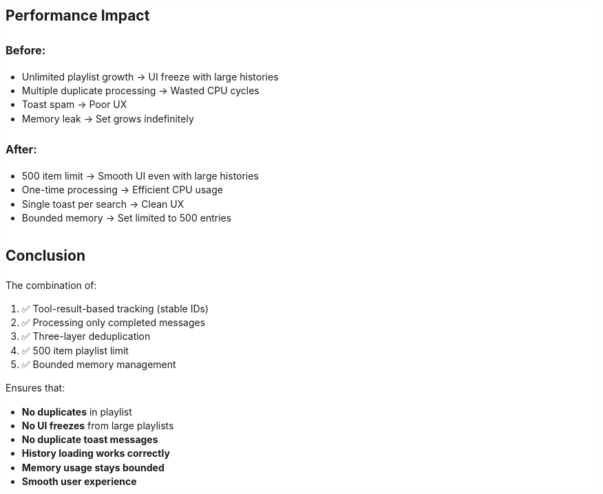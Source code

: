 ## Performance Impact

### Before:
- Unlimited playlist growth → UI freeze with large histories
- Multiple duplicate processing → Wasted CPU cycles
- Toast spam → Poor UX
- Memory leak → Set grows indefinitely

### After:
- 500 item limit → Smooth UI even with large histories
- One-time processing → Efficient CPU usage
- Single toast per search → Clean UX
- Bounded memory → Set limited to 500 entries

## Conclusion

The combination of:
1. ✅ Tool-result-based tracking (stable IDs)
2. ✅ Processing only completed messages
3. ✅ Three-layer deduplication
4. ✅ 500 item playlist limit
5. ✅ Bounded memory management

Ensures that:
- **No duplicates** in playlist
- **No UI freezes** from large playlists
- **No duplicate toast messages**
- **History loading works correctly**
- **Memory usage stays bounded**
- **Smooth user experience**
